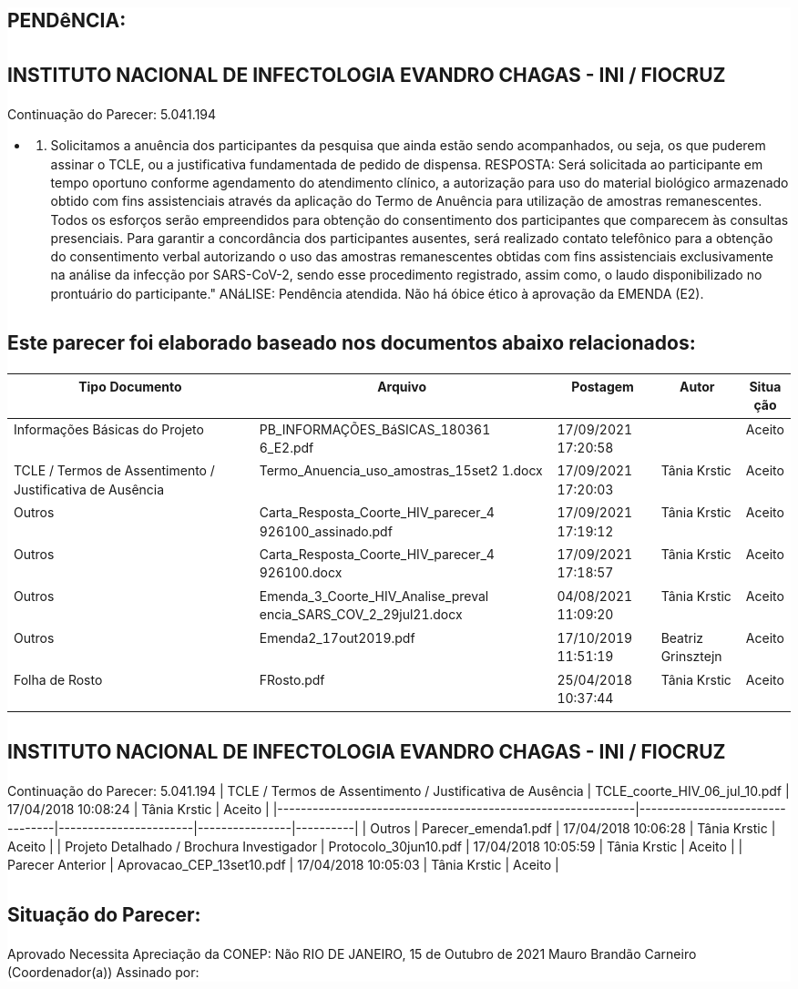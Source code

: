 ## PENDêNCIA:

## INSTITUTO NACIONAL DE INFECTOLOGIA EVANDRO CHAGAS - INI / FIOCRUZ

Continuação do Parecer: 5.041.194
- 1) Solicitamos a anuência dos participantes da pesquisa que ainda estão sendo acompanhados, ou seja, os que puderem assinar o TCLE, ou a justificativa fundamentada de pedido de dispensa.
RESPOSTA: Será solicitada ao participante em tempo oportuno conforme agendamento do atendimento clínico, a autorização para uso do material biológico armazenado obtido com fins assistenciais através da aplicação do Termo de Anuência para utilização de amostras remanescentes. Todos os esforços serão empreendidos para obtenção do consentimento dos participantes que comparecem às consultas presenciais. Para garantir a concordância dos participantes ausentes, será realizado contato telefônico para a obtenção do consentimento verbal autorizando o uso das amostras remanescentes obtidas com fins assistenciais exclusivamente na análise da infecção por SARS-CoV-2, sendo esse procedimento registrado, assim como, o laudo disponibilizado no prontuário do participante."
ANáLISE: Pendência atendida.
Não há óbice ético à aprovação da EMENDA (E2).

## Este parecer foi elaborado baseado nos documentos abaixo relacionados:
| Tipo Documento                                            | Arquivo                                                          | Postagem            | Autor              | Situação   |
|-----------------------------------------------------------|------------------------------------------------------------------|---------------------|--------------------|------------|
| Informações Básicas do Projeto                            | PB_INFORMAÇÕES_BáSICAS_180361 6_E2.pdf                           | 17/09/2021 17:20:58 |                    | Aceito     |
| TCLE / Termos de Assentimento / Justificativa de Ausência | Termo_Anuencia_uso_amostras_15set2 1.docx                        | 17/09/2021 17:20:03 | Tânia Krstic       | Aceito     |
| Outros                                                    | Carta_Resposta_Coorte_HIV_parecer_4 926100_assinado.pdf          | 17/09/2021 17:19:12 | Tânia Krstic       | Aceito     |
| Outros                                                    | Carta_Resposta_Coorte_HIV_parecer_4 926100.docx                  | 17/09/2021 17:18:57 | Tânia Krstic       | Aceito     |
| Outros                                                    | Emenda_3_Coorte_HIV_Analise_preval encia_SARS_COV_2_29jul21.docx | 04/08/2021 11:09:20 | Tânia Krstic       | Aceito     |
| Outros                                                    | Emenda2_17out2019.pdf                                            | 17/10/2019 11:51:19 | Beatriz Grinsztejn | Aceito     |
| Folha de Rosto                                            | FRosto.pdf                                                       | 25/04/2018 10:37:44 | Tânia Krstic       | Aceito     |

## INSTITUTO NACIONAL DE INFECTOLOGIA EVANDRO CHAGAS - INI / FIOCRUZ

Continuação do Parecer: 5.041.194
| TCLE / Termos de Assentimento / Justificativa de Ausência   | TCLE_coorte_HIV_06_jul_10.pdf   | 17/04/2018 10:08:24   | Tânia Krstic   | Aceito   |
|-------------------------------------------------------------|---------------------------------|-----------------------|----------------|----------|
| Outros                                                      | Parecer_emenda1.pdf             | 17/04/2018 10:06:28   | Tânia Krstic   | Aceito   |
| Projeto Detalhado / Brochura Investigador                   | Protocolo_30jun10.pdf           | 17/04/2018 10:05:59   | Tânia Krstic   | Aceito   |
| Parecer Anterior                                            | Aprovacao_CEP_13set10.pdf       | 17/04/2018 10:05:03   | Tânia Krstic   | Aceito   |

## Situação do Parecer:
Aprovado
Necessita Apreciação da CONEP:
Não
RIO DE JANEIRO, 15 de Outubro de 2021
Mauro Brandão Carneiro (Coordenador(a)) Assinado por:
